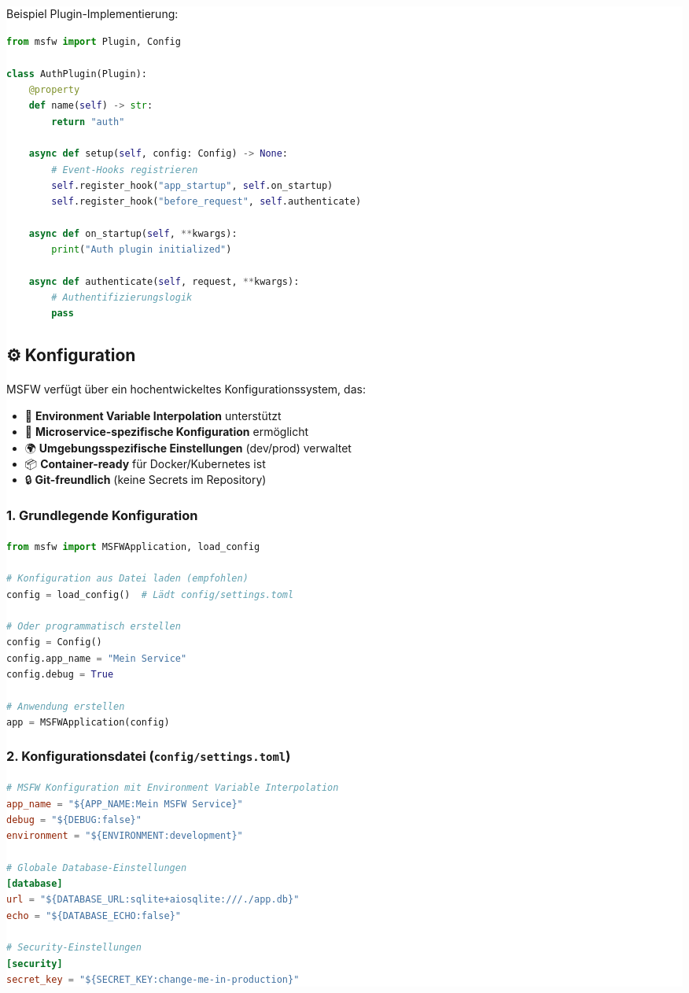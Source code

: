 Beispiel Plugin-Implementierung:

```python
from msfw import Plugin, Config

class AuthPlugin(Plugin):
    @property
    def name(self) -> str:
        return "auth"
    
    async def setup(self, config: Config) -> None:
        # Event-Hooks registrieren
        self.register_hook("app_startup", self.on_startup)
        self.register_hook("before_request", self.authenticate)
    
    async def on_startup(self, **kwargs):
        print("Auth plugin initialized")
    
    async def authenticate(self, request, **kwargs):
        # Authentifizierungslogik
        pass
```

## ⚙️ Konfiguration

MSFW verfügt über ein hochentwickeltes Konfigurationssystem, das:
- 🔧 **Environment Variable Interpolation** unterstützt
- 🏢 **Microservice-spezifische Konfiguration** ermöglicht
- 🌍 **Umgebungsspezifische Einstellungen** (dev/prod) verwaltet
- 📦 **Container-ready** für Docker/Kubernetes ist
- 🔒 **Git-freundlich** (keine Secrets im Repository)

### 1. Grundlegende Konfiguration

```python
from msfw import MSFWApplication, load_config

# Konfiguration aus Datei laden (empfohlen)
config = load_config()  # Lädt config/settings.toml

# Oder programmatisch erstellen
config = Config()
config.app_name = "Mein Service"
config.debug = True

# Anwendung erstellen
app = MSFWApplication(config)
```

### 2. Konfigurationsdatei (`config/settings.toml`)

```toml
# MSFW Konfiguration mit Environment Variable Interpolation
app_name = "${APP_NAME:Mein MSFW Service}"
debug = "${DEBUG:false}"
environment = "${ENVIRONMENT:development}"

# Globale Database-Einstellungen
[database]
url = "${DATABASE_URL:sqlite+aiosqlite:///./app.db}"
echo = "${DATABASE_ECHO:false}"

# Security-Einstellungen
[security]
secret_key = "${SECRET_KEY:change-me-in-production}"
```